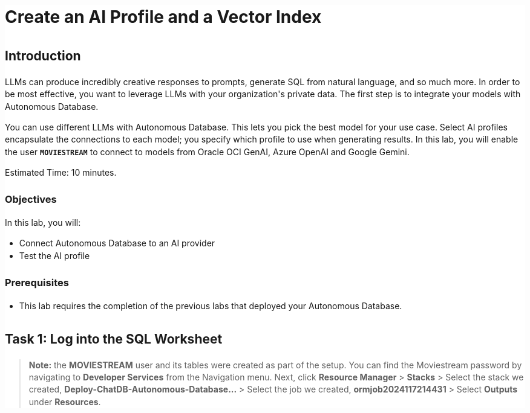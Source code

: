 # Create an AI Profile and a Vector Index

## Introduction

LLMs can produce incredibly creative responses to prompts, generate SQL from natural language, and so much more. In order to be most effective, you want to leverage LLMs with your organization's private data. The first step is to integrate your models with Autonomous Database.

You can use different LLMs with Autonomous Database. This lets you pick the best model for your use case. Select AI profiles encapsulate the connections to each model; you specify which profile to use when generating results. In this lab, you will enable the user **`MOVIESTREAM`** to connect to models from Oracle OCI GenAI, Azure OpenAI and Google Gemini.

Estimated Time: 10 minutes.

### Objectives

In this lab, you will:
* Connect Autonomous Database to an AI provider
* Test the AI profile

### Prerequisites

* This lab requires the completion of the previous labs that deployed your Autonomous Database.

## Task 1: Log into the SQL Worksheet

>**Note:** the **MOVIESTREAM** user and its tables were created as part of the setup. You can find the Moviestream password by navigating to **Developer Services** from the Navigation menu. Next, click **Resource Manager** > **Stacks** > Select the stack we created, **Deploy-ChatDB-Autonomous-Database...** > Select the job we created, **ormjob2024117214431** > Select **Outputs** under **Resources**.
